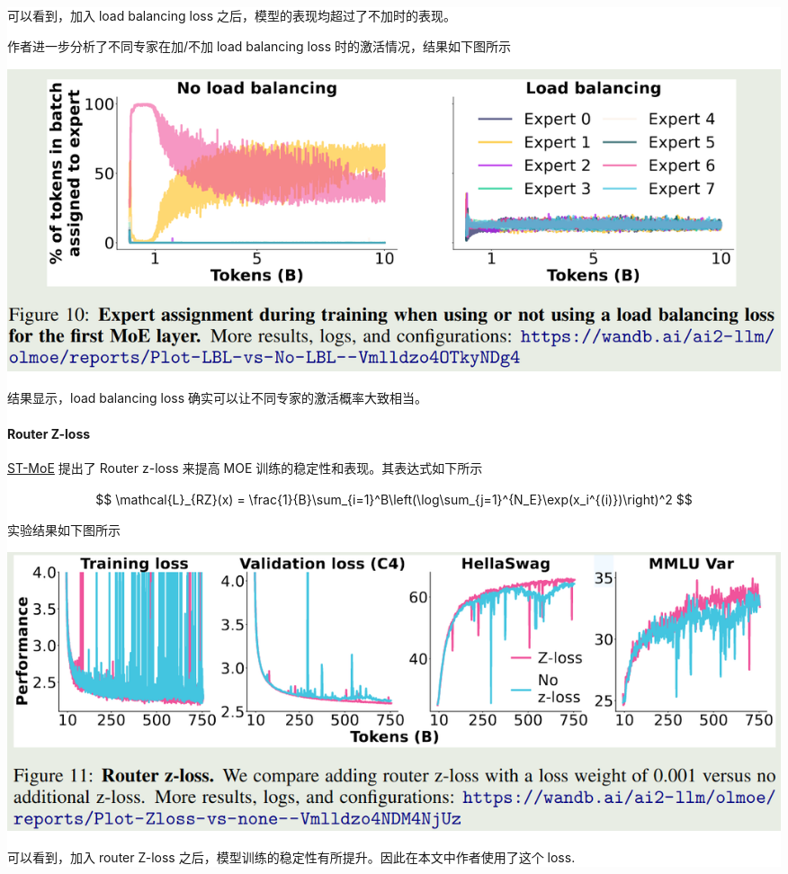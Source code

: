 可以看到，加入 load balancing loss 之后，模型的表现均超过了不加时的表现。

作者进一步分析了不同专家在加/不加 load balancing loss 时的激活情况，结果如下图所示

![Expert assignment during training](ollmoe-load-balancing-expert-assignment.png)

结果显示，load balancing loss 确实可以让不同专家的激活概率大致相当。

#### Router Z-loss

[ST-MoE](https://maosong.website/p/st-moe/) 提出了 Router z-loss 来提高 MOE 训练的稳定性和表现。其表达式如下所示

$$
\mathcal{L}_{RZ}(x) = \frac{1}{B}\sum_{i=1}^B\left(\log\sum_{j=1}^{N_E}\exp(x_i^{(i)})\right)^2
$$

实验结果如下图所示

![Router z-loss](olmoe-routing-z-loss.png)

可以看到，加入 router Z-loss 之后，模型训练的稳定性有所提升。因此在本文中作者使用了这个 loss.
